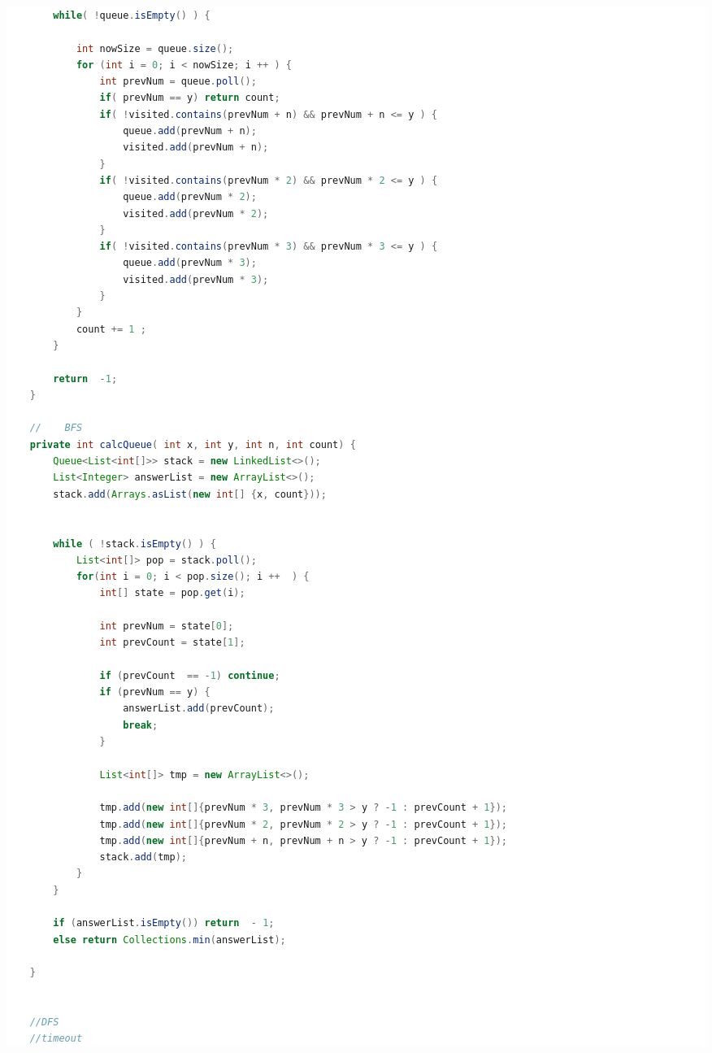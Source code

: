 ```java
        while( !queue.isEmpty() ) {

            int nowSize = queue.size();
            for (int i = 0; i < nowSize; i ++ ) {
                int prevNum = queue.poll();
                if( prevNum == y) return count;
                if( !visited.contains(prevNum + n) && prevNum + n <= y ) {
                    queue.add(prevNum + n);
                    visited.add(prevNum + n);
                }
                if( !visited.contains(prevNum * 2) && prevNum * 2 <= y ) {
                    queue.add(prevNum * 2);
                    visited.add(prevNum * 2);
                }
                if( !visited.contains(prevNum * 3) && prevNum * 3 <= y ) {
                    queue.add(prevNum * 3);
                    visited.add(prevNum * 3);
                }
            }
            count += 1 ;
        }

        return  -1;
    }

    //    BFS
    private int calcQueue( int x, int y, int n, int count) {
        Queue<List<int[]>> stack = new LinkedList<>();
        List<Integer> answerList = new ArrayList<>();
        stack.add(Arrays.asList(new int[] {x, count}));


        while ( !stack.isEmpty() ) {
            List<int[]> pop = stack.poll();
            for(int i = 0; i < pop.size(); i ++  ) {
                int[] state = pop.get(i);

                int prevNum = state[0];
                int prevCount = state[1];

                if (prevCount  == -1) continue;
                if (prevNum == y) {
                    answerList.add(prevCount);
                    break;
                }

                List<int[]> tmp = new ArrayList<>();

                tmp.add(new int[]{prevNum * 3, prevNum * 3 > y ? -1 : prevCount + 1});
                tmp.add(new int[]{prevNum * 2, prevNum * 2 > y ? -1 : prevCount + 1});
                tmp.add(new int[]{prevNum + n, prevNum + n > y ? -1 : prevCount + 1});
                stack.add(tmp);
            }
        }

        if (answerList.isEmpty()) return  - 1;
        else return Collections.min(answerList);

    }


    //DFS
    //timeout
```